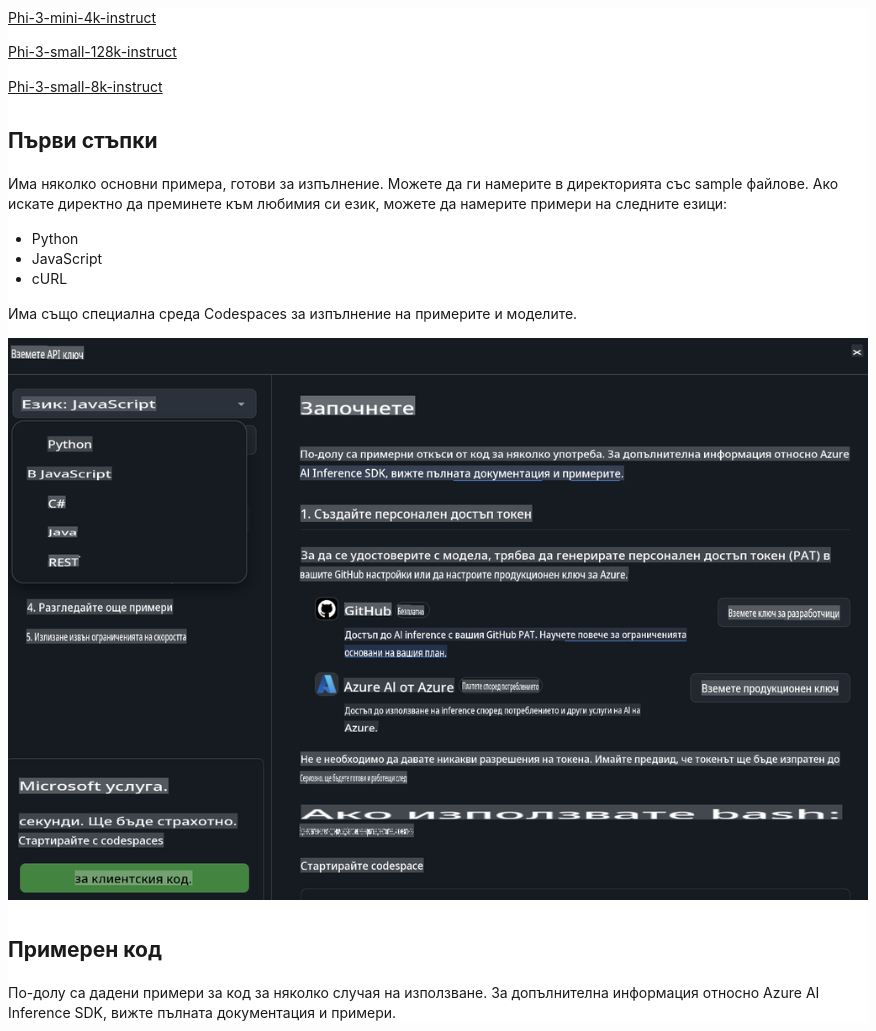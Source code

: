 [Phi-3-mini-4k-instruct](https://github.com/marketplace/models/azureml/Phi-3-mini-4k-instruct)

[Phi-3-small-128k-instruct](https://github.com/marketplace/models/azureml/Phi-3-small-128k-instruct)

[Phi-3-small-8k-instruct](https://github.com/marketplace/models/azureml/Phi-3-small-8k-instruct)

## Първи стъпки

Има няколко основни примера, готови за изпълнение. Можете да ги намерите в директорията със sample файлове. Ако искате директно да преминете към любимия си език, можете да намерите примери на следните езици:

- Python
- JavaScript
- cURL

Има също специална среда Codespaces за изпълнение на примерите и моделите.

![Getting Started](../../../../translated_images/GitHub_ModelGetStarted.b4b839a081583da39bc976c2f0d8ac4603d3b8c23194b16cc9e0a1014f5611d0.bg.png)

## Примерен код

По-долу са дадени примери за код за няколко случая на използване. За допълнителна информация относно Azure AI Inference SDK, вижте пълната документация и примери.
